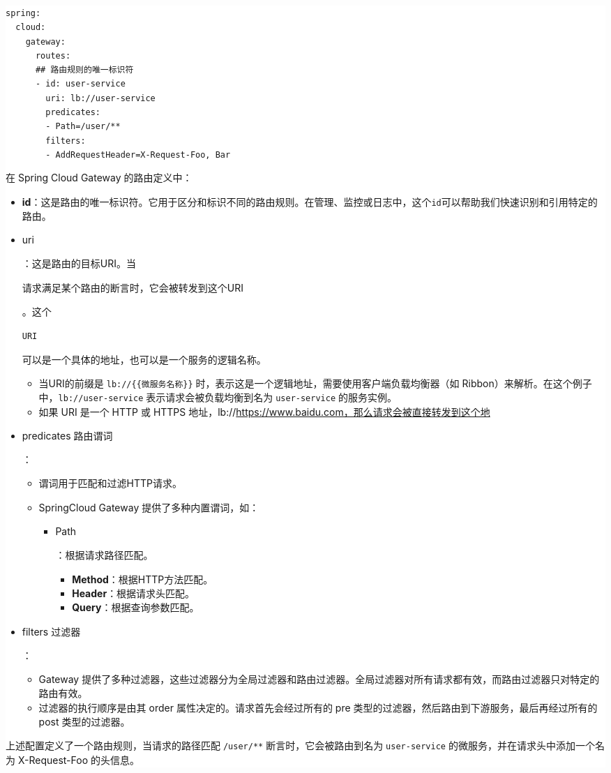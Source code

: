 ```
spring:
  cloud:
    gateway:
      routes:
      ## 路由规则的唯一标识符
      - id: user-service
        uri: lb://user-service
        predicates:
        - Path=/user/**
        filters:
        - AddRequestHeader=X-Request-Foo, Bar
```

在 Spring Cloud Gateway 的路由定义中：

- **id**：这是路由的唯一标识符。它用于区分和标识不同的路由规则。在管理、监控或日志中，这个`id`可以帮助我们快速识别和引用特定的路由。

- uri

  ：这是路由的目标URI。当

  请求满足某个路由的断言时，它会被转发到这个URI

  。这个

  ```
  URI
  ```

  可以是一个具体的地址，也可以是一个服务的逻辑名称。

  - 当URI的前缀是 `lb://{{微服务名称}}` 时，表示这是一个逻辑地址，需要使用客户端负载均衡器（如 Ribbon）来解析。在这个例子中，`lb://user-service` 表示请求会被负载均衡到名为 `user-service` 的服务实例。
  - 如果 URI 是一个 HTTP 或 HTTPS 地址，lb://https://www.baidu.com，那么请求会被直接转发到这个地

- predicates 路由谓词

  ：

  - 谓词用于匹配和过滤HTTP请求。

  - SpringCloud Gateway 提供了多种内置谓词，如：

    - Path

      ：根据请求路径匹配。

      - **Method**：根据HTTP方法匹配。
      - **Header**：根据请求头匹配。
      - **Query**：根据查询参数匹配。

- filters 过滤器

  ：

  - Gateway 提供了多种过滤器，这些过滤器分为全局过滤器和路由过滤器。全局过滤器对所有请求都有效，而路由过滤器只对特定的路由有效。
  - 过滤器的执行顺序是由其 order 属性决定的。请求首先会经过所有的 pre 类型的过滤器，然后路由到下游服务，最后再经过所有的 post 类型的过滤器。

上述配置定义了一个路由规则，当请求的路径匹配 `/user/**` 断言时，它会被路由到名为 `user-service` 的微服务，并在请求头中添加一个名为 X-Request-Foo 的头信息。
